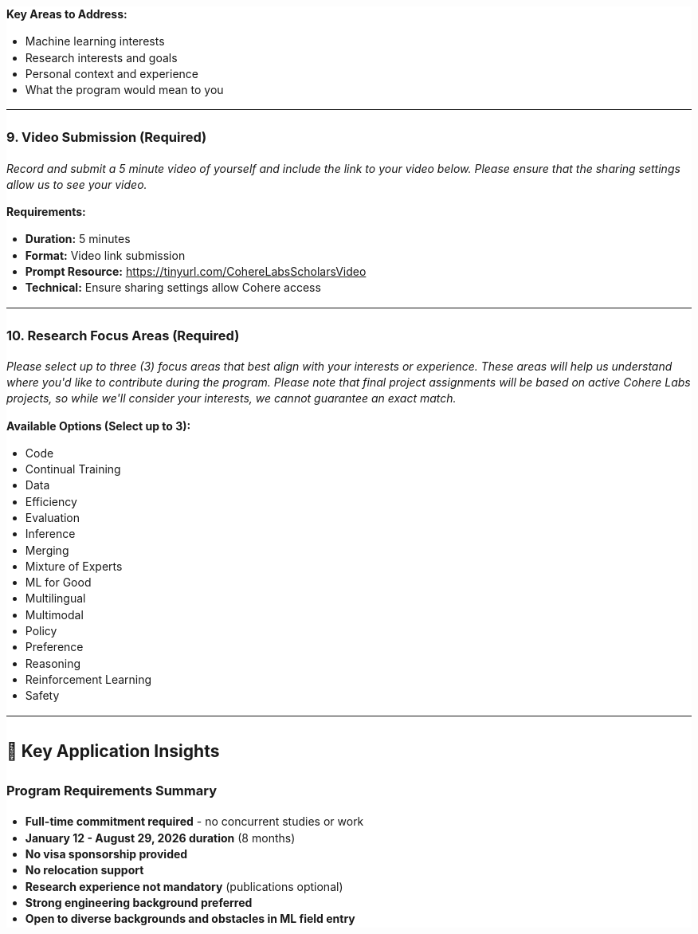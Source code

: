 **Key Areas to Address:**
- Machine learning interests
- Research interests and goals
- Personal context and experience
- What the program would mean to you

---

### **9. Video Submission (Required)**
*Record and submit a 5 minute video of yourself and include the link to your video below. Please ensure that the sharing settings allow us to see your video.*

**Requirements:**
- **Duration:** 5 minutes
- **Format:** Video link submission
- **Prompt Resource:** https://tinyurl.com/CohereLabsScholarsVideo
- **Technical:** Ensure sharing settings allow Cohere access

---

### **10. Research Focus Areas (Required)**
*Please select up to three (3) focus areas that best align with your interests or experience. These areas will help us understand where you'd like to contribute during the program. Please note that final project assignments will be based on active Cohere Labs projects, so while we'll consider your interests, we cannot guarantee an exact match.*

**Available Options (Select up to 3):**
- Code
- Continual Training
- Data
- Efficiency
- Evaluation
- Inference
- Merging
- Mixture of Experts
- ML for Good
- Multilingual
- Multimodal
- Policy
- Preference
- Reasoning
- Reinforcement Learning
- Safety

---

## 🎯 Key Application Insights

### **Program Requirements Summary**
- **Full-time commitment required** - no concurrent studies or work
- **January 12 - August 29, 2026 duration** (8 months)
- **No visa sponsorship provided**
- **No relocation support**
- **Research experience not mandatory** (publications optional)
- **Strong engineering background preferred**
- **Open to diverse backgrounds and obstacles in ML field entry**
